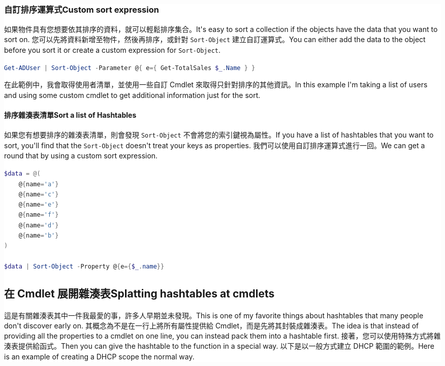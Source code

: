 ### <a name="custom-sort-expression"></a><span data-ttu-id="1cb0f-227">自訂排序運算式</span><span class="sxs-lookup"><span data-stu-id="1cb0f-227">Custom sort expression</span></span>

<span data-ttu-id="1cb0f-228">如果物件具有您想要依其排序的資料，就可以輕鬆排序集合。</span><span class="sxs-lookup"><span data-stu-id="1cb0f-228">It's easy to sort a collection if the objects have the data that you want to sort on.</span></span> <span data-ttu-id="1cb0f-229">您可以先將資料新增至物件，然後再排序，或針對 `Sort-Object` 建立自訂運算式。</span><span class="sxs-lookup"><span data-stu-id="1cb0f-229">You can either add the data to the object before you sort it or create a custom expression for `Sort-Object`.</span></span>

```powershell
Get-ADUser | Sort-Object -Parameter @{ e={ Get-TotalSales $_.Name } }
```

<span data-ttu-id="1cb0f-230">在此範例中，我會取得使用者清單，並使用一些自訂 Cmdlet 來取得只針對排序的其他資訊。</span><span class="sxs-lookup"><span data-stu-id="1cb0f-230">In this example I'm taking a list of users and using some custom cmdlet to get additional information just for the sort.</span></span>

#### <a name="sort-a-list-of-hashtables"></a><span data-ttu-id="1cb0f-231">排序雜湊表清單</span><span class="sxs-lookup"><span data-stu-id="1cb0f-231">Sort a list of Hashtables</span></span>

<span data-ttu-id="1cb0f-232">如果您有想要排序的雜湊表清單，則會發現 `Sort-Object` 不會將您的索引鍵視為屬性。</span><span class="sxs-lookup"><span data-stu-id="1cb0f-232">If you have a list of hashtables that you want to sort, you'll find that the `Sort-Object` doesn't treat your keys as properties.</span></span> <span data-ttu-id="1cb0f-233">我們可以使用自訂排序運算式進行一回。</span><span class="sxs-lookup"><span data-stu-id="1cb0f-233">We can get a round that by using a custom sort expression.</span></span>

```powershell
$data = @(
    @{name='a'}
    @{name='c'}
    @{name='e'}
    @{name='f'}
    @{name='d'}
    @{name='b'}
)

$data | Sort-Object -Property @{e={$_.name}}
```

## <a name="splatting-hashtables-at-cmdlets"></a><span data-ttu-id="1cb0f-234">在 Cmdlet 展開雜湊表</span><span class="sxs-lookup"><span data-stu-id="1cb0f-234">Splatting hashtables at cmdlets</span></span>

<span data-ttu-id="1cb0f-235">這是有關雜湊表其中一件我最愛的事，許多人早期並未發現。</span><span class="sxs-lookup"><span data-stu-id="1cb0f-235">This is one of my favorite things about hashtables that many people don't discover early on.</span></span>
<span data-ttu-id="1cb0f-236">其概念為不是在一行上將所有屬性提供給 Cmdlet，而是先將其封裝成雜湊表。</span><span class="sxs-lookup"><span data-stu-id="1cb0f-236">The idea is that instead of providing all the properties to a cmdlet on one line, you can instead pack them into a hashtable first.</span></span> <span data-ttu-id="1cb0f-237">接著，您可以使用特殊方式將雜湊表提供給函式。</span><span class="sxs-lookup"><span data-stu-id="1cb0f-237">Then you can give the hashtable to the function in a special way.</span></span>
<span data-ttu-id="1cb0f-238">以下是以一般方式建立 DHCP 範圍的範例。</span><span class="sxs-lookup"><span data-stu-id="1cb0f-238">Here is an example of creating a DHCP scope the normal way.</span></span>
